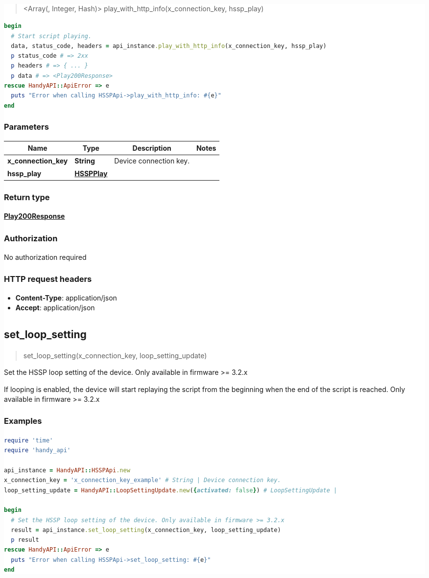 > <Array(<Play200Response>, Integer, Hash)> play_with_http_info(x_connection_key, hssp_play)

```ruby
begin
  # Start script playing.
  data, status_code, headers = api_instance.play_with_http_info(x_connection_key, hssp_play)
  p status_code # => 2xx
  p headers # => { ... }
  p data # => <Play200Response>
rescue HandyAPI::ApiError => e
  puts "Error when calling HSSPApi->play_with_http_info: #{e}"
end
```

### Parameters

| Name | Type | Description | Notes |
| ---- | ---- | ----------- | ----- |
| **x_connection_key** | **String** | Device connection key. |  |
| **hssp_play** | [**HSSPPlay**](HSSPPlay.md) |  |  |

### Return type

[**Play200Response**](Play200Response.md)

### Authorization

No authorization required

### HTTP request headers

- **Content-Type**: application/json
- **Accept**: application/json


## set_loop_setting

> <SetHAMPVelocityPercent200Response> set_loop_setting(x_connection_key, loop_setting_update)

Set the HSSP loop setting of the device. Only available in firmware >= 3.2.x

If looping is enabled, the device will start replaying the script from the beginning when the end of the script is reached. Only available in firmware >= 3.2.x

### Examples

```ruby
require 'time'
require 'handy_api'

api_instance = HandyAPI::HSSPApi.new
x_connection_key = 'x_connection_key_example' # String | Device connection key.
loop_setting_update = HandyAPI::LoopSettingUpdate.new({activated: false}) # LoopSettingUpdate | 

begin
  # Set the HSSP loop setting of the device. Only available in firmware >= 3.2.x
  result = api_instance.set_loop_setting(x_connection_key, loop_setting_update)
  p result
rescue HandyAPI::ApiError => e
  puts "Error when calling HSSPApi->set_loop_setting: #{e}"
end
```
